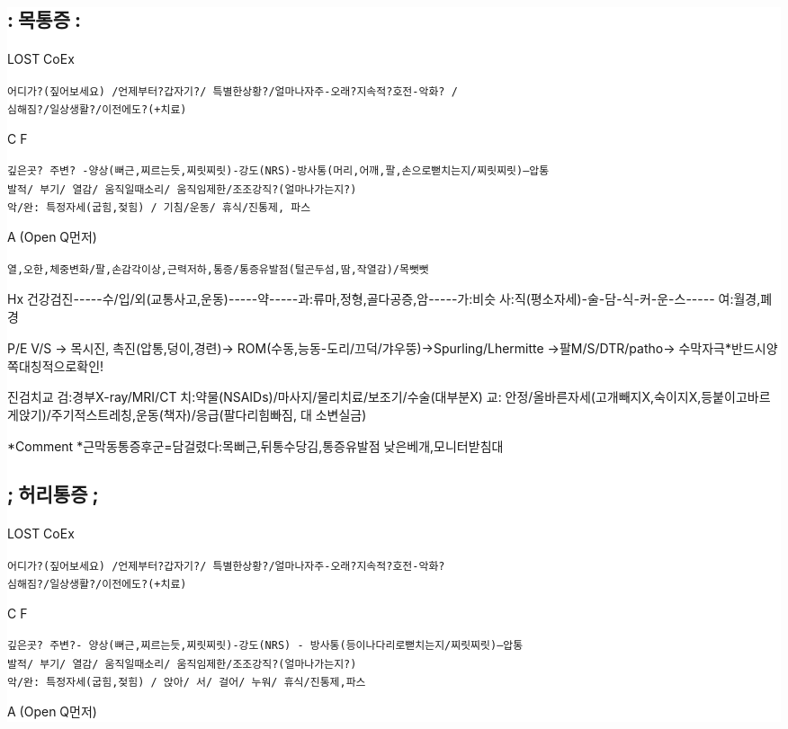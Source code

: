 
## : 목통증 :

LOST
CoEx

```
어디가?(짚어보세요) /언제부터?갑자기?/ 특별한상황?/얼마나자주-오래?지속적?호전-악화? /
심해짐?/일상생활?/이전에도?(+치료)
```
C
F

```
깊은곳? 주변? -양상(뻐근,찌르는듯,찌릿찌릿)-강도(NRS)-방사통(머리,어깨,팔,손으로뻗치는지/찌릿찌릿)–압통
발적/ 부기/ 열감/ 움직일때소리/ 움직임제한/조조강직?(얼마나가는지?)
악/완: 특정자세(굽힘,젖힘) / 기침/운동/ 휴식/진통제, 파스
```
A
(Open Q먼저)

```
열,오한,체중변화/팔,손감각이상,근력저하,통증/통증유발점(털곤두섬,땀,작열감)/목뻣뻣
```
Hx 건강검진-----수/입/외(교통사고,운동)-----약-----과:류마,정형,골다공증,암-----가:비슷
사:직(평소자세)-술-담-식-커-운-스----- 여:월경,폐경

P/E V/S → 목시진, 촉진(압통,덩이,경련)→ ROM(수동,능동-도리/끄덕/갸우뚱)→Spurling/Lhermitte
→팔M/S/DTR/patho→ 수막자극*반드시양쪽대칭적으로확인!

진검치교 검:경부X-ray/MRI/CT
치:약물(NSAIDs)/마사지/물리치료/보조기/수술(대부분X)
교: 안정/올바른자세(고개빼지X,숙이지X,등붙이고바르게앉기)/주기적스트레칭,운동(책자)/응급(팔다리힘빠짐, 대
소변실금)

*Comment *근막동통증후군=담걸렸다:목뻐근,뒤통수당김,통증유발점
낮은베개,모니터받침대


## ; 허리통증 ;

LOST
CoEx

```
어디가?(짚어보세요) /언제부터?갑자기?/ 특별한상황?/얼마나자주-오래?지속적?호전-악화?
심해짐?/일상생활?/이전에도?(+치료)
```
C
F

```
깊은곳? 주변?- 양상(뻐근,찌르는듯,찌릿찌릿)-강도(NRS) - 방사통(등이나다리로뻗치는지/찌릿찌릿)–압통
발적/ 부기/ 열감/ 움직일때소리/ 움직임제한/조조강직?(얼마나가는지?)
악/완: 특정자세(굽힘,젖힘) / 앉아/ 서/ 걸어/ 누워/ 휴식/진통제,파스
```
A
(Open Q먼저)
